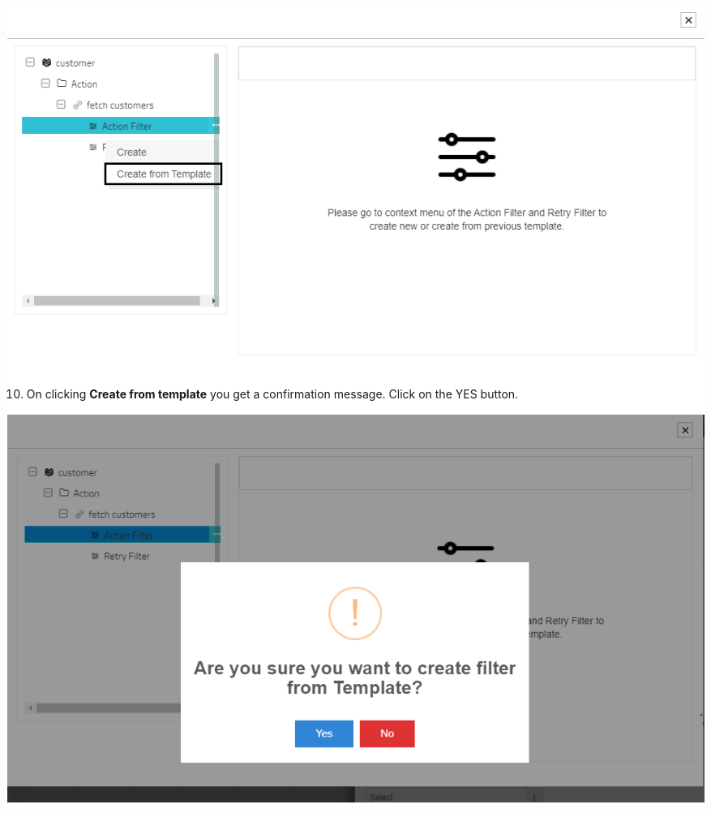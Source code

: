 ![createtemplate1](/staticfiles/processflow/media/createtemplate1.PNG)

10) On clicking **Create from template** you get a confirmation message. Click on the YES button.

![createtemplate2](/staticfiles/processflow/media/createtemplate2.PNG)
